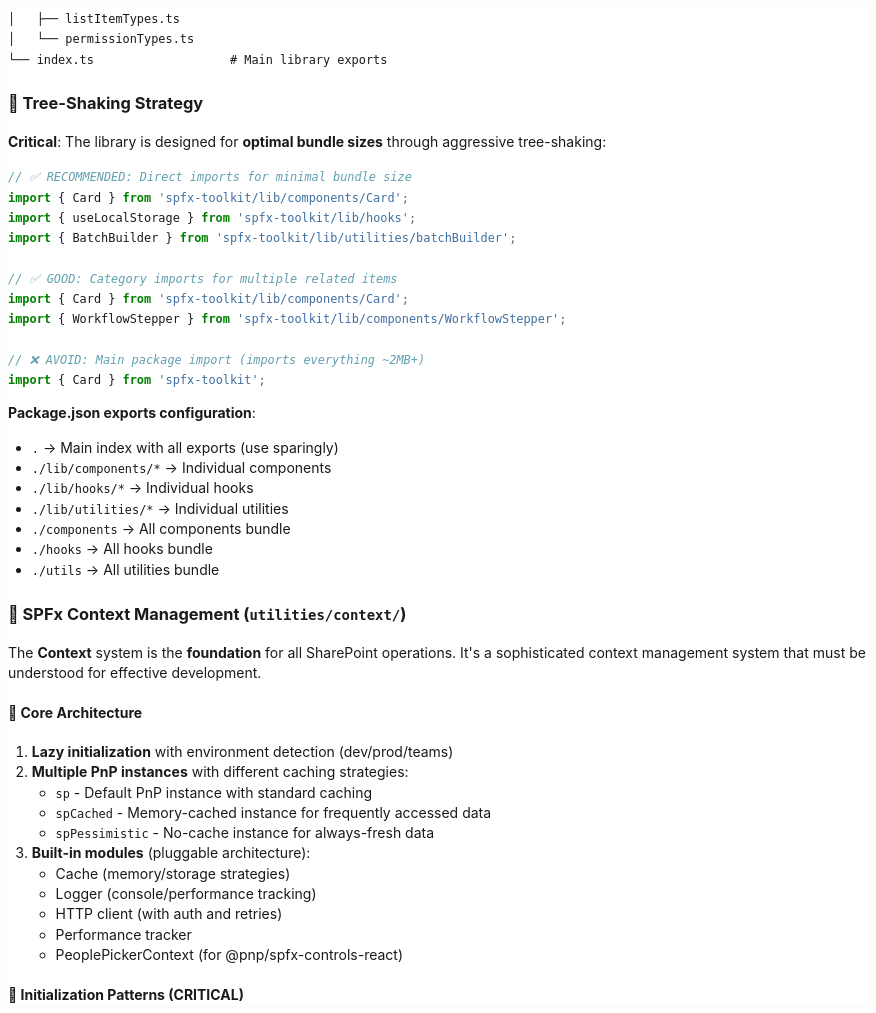 ```
│   ├── listItemTypes.ts
│   └── permissionTypes.ts
└── index.ts                   # Main library exports
```

### 🎯 Tree-Shaking Strategy

**Critical**: The library is designed for **optimal bundle sizes** through aggressive tree-shaking:

```typescript
// ✅ RECOMMENDED: Direct imports for minimal bundle size
import { Card } from 'spfx-toolkit/lib/components/Card';
import { useLocalStorage } from 'spfx-toolkit/lib/hooks';
import { BatchBuilder } from 'spfx-toolkit/lib/utilities/batchBuilder';

// ✅ GOOD: Category imports for multiple related items
import { Card } from 'spfx-toolkit/lib/components/Card';
import { WorkflowStepper } from 'spfx-toolkit/lib/components/WorkflowStepper';

// ❌ AVOID: Main package import (imports everything ~2MB+)
import { Card } from 'spfx-toolkit';
```

**Package.json exports configuration**:

- `.` → Main index with all exports (use sparingly)
- `./lib/components/*` → Individual components
- `./lib/hooks/*` → Individual hooks
- `./lib/utilities/*` → Individual utilities
- `./components` → All components bundle
- `./hooks` → All hooks bundle
- `./utils` → All utilities bundle

### 🧠 SPFx Context Management (`utilities/context/`)

The **Context** system is the **foundation** for all SharePoint operations. It's a sophisticated context management system that must be understood for effective development.

#### 🔧 Core Architecture

1. **Lazy initialization** with environment detection (dev/prod/teams)
2. **Multiple PnP instances** with different caching strategies:
   - `sp` - Default PnP instance with standard caching
   - `spCached` - Memory-cached instance for frequently accessed data
   - `spPessimistic` - No-cache instance for always-fresh data
3. **Built-in modules** (pluggable architecture):
   - Cache (memory/storage strategies)
   - Logger (console/performance tracking)
   - HTTP client (with auth and retries)
   - Performance tracker
   - PeoplePickerContext (for @pnp/spfx-controls-react)

#### 🚀 Initialization Patterns (CRITICAL)
